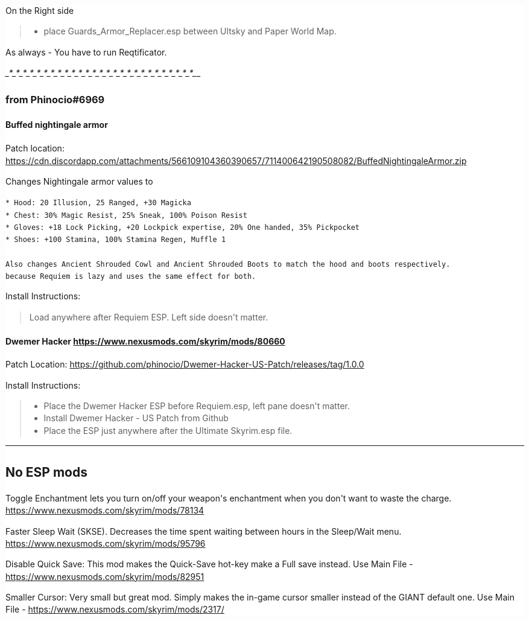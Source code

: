 On the Right side 
> - place Guards_Armor_Replacer.esp between Ultsky and Paper World Map.

As always - You have to run Reqtificator.

*_*_*_*_*_*_*_*_*_*_*_*_*_*_*_*_*_*_*_*_*_*_*_*_*_*_*_*_*_*_*_*_*_*_*_*_*_*_*_*_*_*_*_*_*_*_*_*_*_*_*_*_*_*_*_*_*_*_*_*_*_*_*_*_*_*_*_*_*_*_*_*_*_*_*_*_*_*_*_*_*_*_*_

### from Phinocio#6969 

#### Buffed nightingale armor 

Patch location: https://cdn.discordapp.com/attachments/566109104360390657/711400642190508082/BuffedNightingaleArmor.zip

Changes Nightingale armor values to
```
* Hood: 20 Illusion, 25 Ranged, +30 Magicka
* Chest: 30% Magic Resist, 25% Sneak, 100% Poison Resist
* Gloves: +18 Lock Picking, +20 Lockpick expertise, 20% One handed, 35% Pickpocket
* Shoes: +100 Stamina, 100% Stamina Regen, Muffle 1

Also changes Ancient Shrouded Cowl and Ancient Shrouded Boots to match the hood and boots respectively. 
because Requiem is lazy and uses the same effect for both.
```

Install Instructions:
> Load anywhere after Requiem ESP. Left side doesn't matter.
> 
#### Dwemer Hacker https://www.nexusmods.com/skyrim/mods/80660

Patch Location: https://github.com/phinocio/Dwemer-Hacker-US-Patch/releases/tag/1.0.0

Install Instructions:
> - Place the Dwemer Hacker ESP before Requiem.esp, left pane doesn't matter.
> - Install Dwemer Hacker - US Patch from Github
> - Place the ESP just anywhere after the Ultimate Skyrim.esp file.

---

## No ESP mods

Toggle Enchantment lets you turn on/off your weapon's enchantment when you don't want to waste the charge. https://www.nexusmods.com/skyrim/mods/78134

Faster Sleep Wait (SKSE). Decreases the time spent waiting between hours in the Sleep/Wait menu.  https://www.nexusmods.com/skyrim/mods/95796

Disable Quick Save: This mod makes the Quick-Save hot-key make a Full save instead. Use Main File - https://www.nexusmods.com/skyrim/mods/82951

Smaller Cursor: Very small but great mod. Simply makes the in-game cursor smaller instead of the GIANT default one. Use Main File - https://www.nexusmods.com/skyrim/mods/2317/

